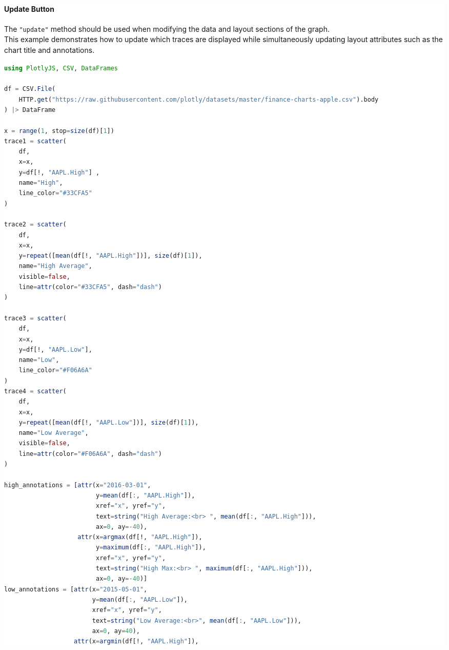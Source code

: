 #### Update Button

The `"update"` method should be used when modifying the data and layout sections of the graph.<br>
This example demonstrates how to update which traces are displayed while simultaneously updating layout attributes such as the chart title and annotations.

```julia
using PlotlyJS, CSV, DataFrames

df = CSV.File(
    HTTP.get("https://raw.githubusercontent.com/plotly/datasets/master/finance-charts-apple.csv").body
) |> DataFrame

x = range(1, stop=size(df)[1])
trace1 = scatter(
    df,
    x=x,
    y=df[!, "AAPL.High"] ,
    name="High",
    line_color="#33CFA5"
)

trace2 = scatter(
    df,
    x=x,
    y=repeat([mean(df[!, "AAPL.High"])], size(df)[1]),
    name="High Average",
    visible=false,
    line=attr(color="#33CFA5", dash="dash")
)

trace3 = scatter(
    df,
    x=x,
    y=df[!, "AAPL.Low"],
    name="Low",
    line_color="#F06A6A"
)
trace4 = scatter(
    df,
    x=x,
    y=repeat([mean(df[!, "AAPL.Low"])], size(df)[1]),
    name="Low Average",
    visible=false,
    line=attr(color="#F06A6A", dash="dash")
)

high_annotations = [attr(x="2016-03-01",
                         y=mean(df[:, "AAPL.High"]),
                         xref="x", yref="y",
                         text=string("High Average:<br> ", mean(df[:, "AAPL.High"])),
                         ax=0, ay=-40),
                    attr(x=argmax(df[!, "AAPL.High"]),
                         y=maximum(df[:, "AAPL.High"]),
                         xref="x", yref="y",
                         text=string("High Max:<br> ", maximum(df[:, "AAPL.High"])),
                         ax=0, ay=-40)]
low_annotations = [attr(x="2015-05-01",
                        y=mean(df[:, "AAPL.Low"]),
                        xref="x", yref="y",
                        text=string("Low Average:<br>", mean(df[:, "AAPL.Low"])),
                        ax=0, ay=40),
                   attr(x=argmin(df[!, "AAPL.High"]),
```